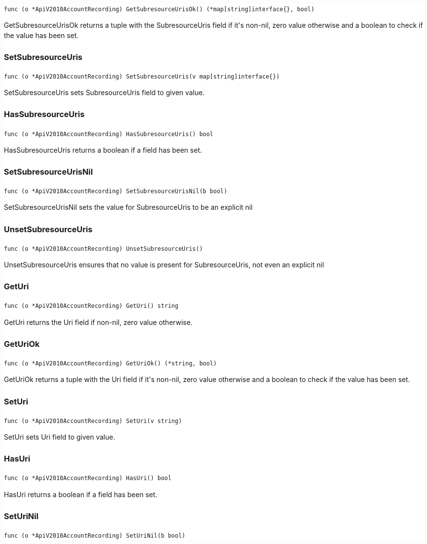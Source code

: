 `func (o *ApiV2010AccountRecording) GetSubresourceUrisOk() (*map[string]interface{}, bool)`

GetSubresourceUrisOk returns a tuple with the SubresourceUris field if it's non-nil, zero value otherwise
and a boolean to check if the value has been set.

### SetSubresourceUris

`func (o *ApiV2010AccountRecording) SetSubresourceUris(v map[string]interface{})`

SetSubresourceUris sets SubresourceUris field to given value.

### HasSubresourceUris

`func (o *ApiV2010AccountRecording) HasSubresourceUris() bool`

HasSubresourceUris returns a boolean if a field has been set.

### SetSubresourceUrisNil

`func (o *ApiV2010AccountRecording) SetSubresourceUrisNil(b bool)`

 SetSubresourceUrisNil sets the value for SubresourceUris to be an explicit nil

### UnsetSubresourceUris
`func (o *ApiV2010AccountRecording) UnsetSubresourceUris()`

UnsetSubresourceUris ensures that no value is present for SubresourceUris, not even an explicit nil
### GetUri

`func (o *ApiV2010AccountRecording) GetUri() string`

GetUri returns the Uri field if non-nil, zero value otherwise.

### GetUriOk

`func (o *ApiV2010AccountRecording) GetUriOk() (*string, bool)`

GetUriOk returns a tuple with the Uri field if it's non-nil, zero value otherwise
and a boolean to check if the value has been set.

### SetUri

`func (o *ApiV2010AccountRecording) SetUri(v string)`

SetUri sets Uri field to given value.

### HasUri

`func (o *ApiV2010AccountRecording) HasUri() bool`

HasUri returns a boolean if a field has been set.

### SetUriNil

`func (o *ApiV2010AccountRecording) SetUriNil(b bool)`

